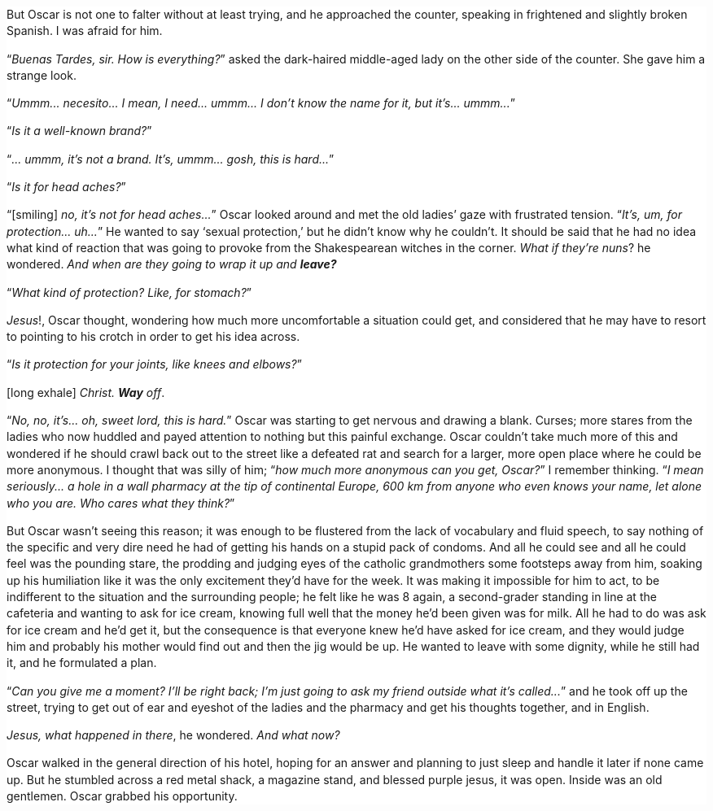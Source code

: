 But Oscar is not one to falter without at least trying, and he approached the counter, speaking in frightened and slightly broken Spanish. I was afraid for him.

“_Buenas Tardes, sir. How is everything?_” asked the dark-haired middle-aged lady on the other side of the counter. She gave him a strange look.

“_Ummm... necesito... I mean, I need... ummm... I don’t know the name for it, but it’s... ummm..._”

“_Is it a well-known brand?_”

“_... ummm, it’s not a brand. It’s, ummm... gosh, this is hard..._”

“_Is it for head aches?_”

“[smiling] _no, it’s not for head aches..._” Oscar looked around and met the old ladies’ gaze with frustrated tension. “_It’s, um, for protection... uh..._” He wanted to say ‘sexual protection,’ but he didn’t know why he couldn’t. It should be said that he had no idea what kind of reaction that was going to provoke from the Shakespearean witches in the corner. _What if they’re nuns_? he wondered. _And when are they going to wrap it up and **leave?**_

“_What kind of protection? Like, for stomach?_”

_Jesus_!, Oscar thought, wondering how much more uncomfortable a situation could get, and considered that he may have to resort to pointing to his crotch in order to get his idea across.

“_Is it protection for your joints, like knees and elbows?_”

[long exhale] _Christ. **Way** off_.

“_No, no, it’s... oh, sweet lord, this is hard._” Oscar was starting to get nervous and drawing a blank. Curses; more stares from the ladies who now huddled and payed attention to nothing but this painful exchange. Oscar couldn’t take much more of this and wondered if he should crawl back out to the street like a defeated rat and search for a larger, more open place where he could be more anonymous. I thought that was silly of him; “_how much more anonymous can you get, Oscar?_” I remember thinking. “_I mean seriously... a hole in a wall pharmacy at the tip of continental Europe, 600 km from anyone who even knows your name, let alone who you are. Who cares what they think?_”

But Oscar wasn’t seeing this reason; it was enough to be flustered from the lack of vocabulary and fluid speech, to say nothing of the specific and very dire need he had of getting his hands on a stupid pack of condoms. And all he could see and all he could feel was the pounding stare, the prodding and judging eyes of the catholic grandmothers some footsteps away from him, soaking up his humiliation like it was the only excitement they’d have for the week. It was making it impossible for him to act, to be indifferent to the situation and the surrounding people; he felt like he was 8 again, a second-grader standing in line at the cafeteria and wanting to ask for ice cream, knowing full well that the money he’d been given was for milk. All he had to do was ask for ice cream and he’d get it, but the consequence is that everyone knew he’d have asked for ice cream, and they would judge him and probably his mother would find out and then the jig would be up. He wanted to leave with some dignity, while he still had it, and he formulated a plan.

“_Can you give me a moment? I’ll be right back; I’m just going to ask my friend outside what it’s called..._” and he took off up the street, trying to get out of ear and eyeshot of the ladies and the pharmacy and get his thoughts together, and in English.

_Jesus, what happened in there_, he wondered. _And what now?_

Oscar walked in the general direction of his hotel, hoping for an answer and planning to just sleep and handle it later if none came up. But he stumbled across a red metal shack, a magazine stand, and blessed purple jesus, it was open. Inside was an old gentlemen. Oscar grabbed his opportunity.

